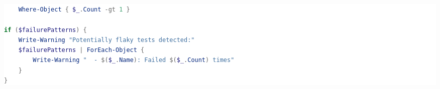 ```powershell
    Where-Object { $_.Count -gt 1 }

if ($failurePatterns) {
    Write-Warning "Potentially flaky tests detected:"
    $failurePatterns | ForEach-Object {
        Write-Warning "  - $($_.Name): Failed $($_.Count) times"
    }
}
```